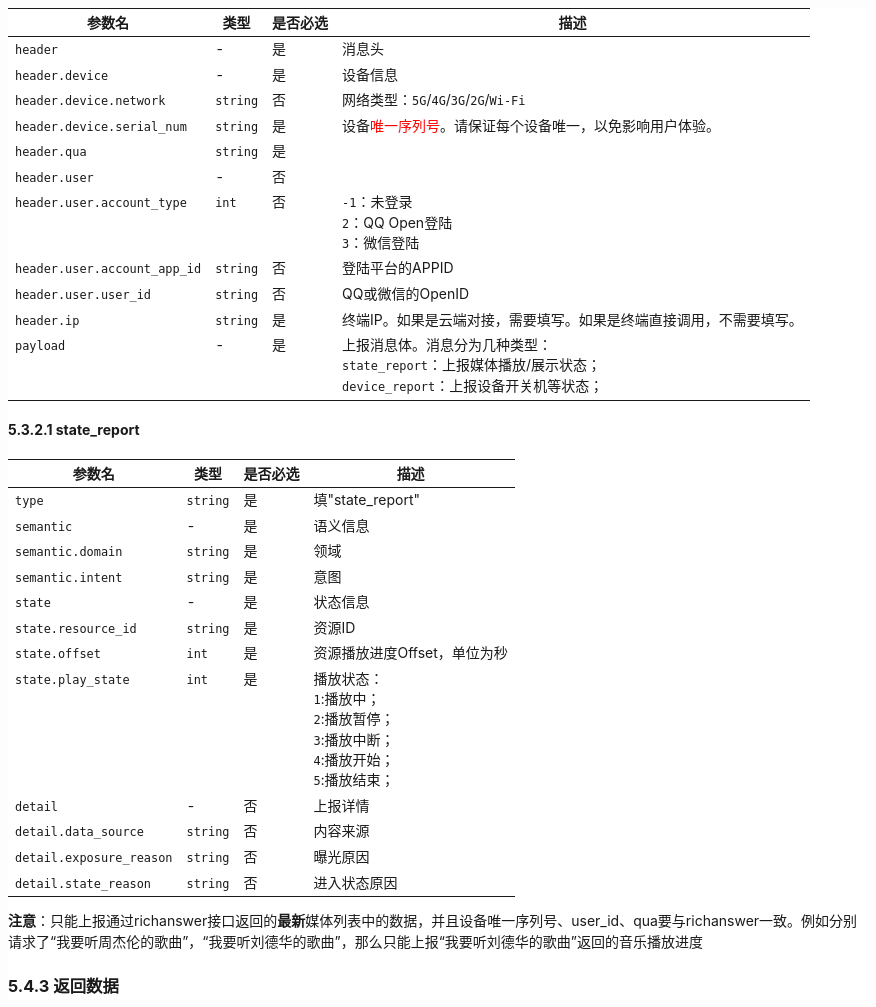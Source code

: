 | 参数名                          | 类型       | 是否必选 | 描述                                       |
| ---------------------------- | -------- | ---- | ---------------------------------------- |
| `header`                     | -        | 是    | 消息头                                      |
| `header.device`                   |    -     |  是   |   设备信息          |
| `header.device.network`           | `string` |  否   | 网络类型：`5G`/`4G`/`3G`/`2G`/`Wi-Fi`                        |
| `header.device.serial_num`        | `string` |  是   | 设备<font color="red">唯一序列号</font>。请保证每个设备唯一，以免影响用户体验。 |
| `header.qua`                 | `string` | 是    |                                          |
| `header.user`                | -        | 否    |                                          |
| `header.user.account_type`   | `int`    | 否    | `-1`：未登录<br>`2`：QQ Open登陆<br>`3`：微信登陆    |
| `header.user.account_app_id` | `string` | 否    | 登陆平台的APPID                               |
| `header.user.user_id`        | `string` | 否    | QQ或微信的OpenID                             |
| `header.ip`                  | `string` | 是    | 终端IP。如果是云端对接，需要填写。如果是终端直接调用，不需要填写。 |
| `payload`                    | -        | 是    | 上报消息体。消息分为几种类型：<br>`state_report`：上报媒体播放/展示状态；<br>`device_report`：上报设备开关机等状态； |

#### 5.3.2.1 state_report


| 参数名                      | 类型       | 是否必选 | 描述                                       |
| ------------------------ | -------- | ---- | ---------------------------------------- |
| `type`                   | `string` | 是    | 填"state_report"                          |
| `semantic`               | -        | 是    | 语义信息                                     |
| `semantic.domain`        | `string` | 是    | 领域                                       |
| `semantic.intent`        | `string` | 是    | 意图                                       |
| `state`                  | -        | 是    | 状态信息                                     |
| `state.resource_id`      | `string` | 是    | 资源ID                                     |
| `state.offset`           | `int`    | 是    | 资源播放进度Offset，单位为秒                        |
| `state.play_state`       | `int`    | 是    | 播放状态：<br>`1`:播放中；<br>`2`:播放暂停；<br>`3`:播放中断；<br>`4`:播放开始；<br>`5`:播放结束； |
| `detail`                 | -        | 否    | 上报详情                                     |
| `detail.data_source`     | `string` | 否    | 内容来源                                     |
| `detail.exposure_reason` | `string` | 否    | 曝光原因                                     |
| `detail.state_reason`    | `string` | 否    | 进入状态原因                                   |


**注意**：只能上报通过richanswer接口返回的**最新**媒体列表中的数据，并且设备唯一序列号、user_id、qua要与richanswer一致。例如分别请求了“我要听周杰伦的歌曲”，“我要听刘德华的歌曲”，那么只能上报“我要听刘德华的歌曲”返回的音乐播放进度

### 5.4.3 返回数据
